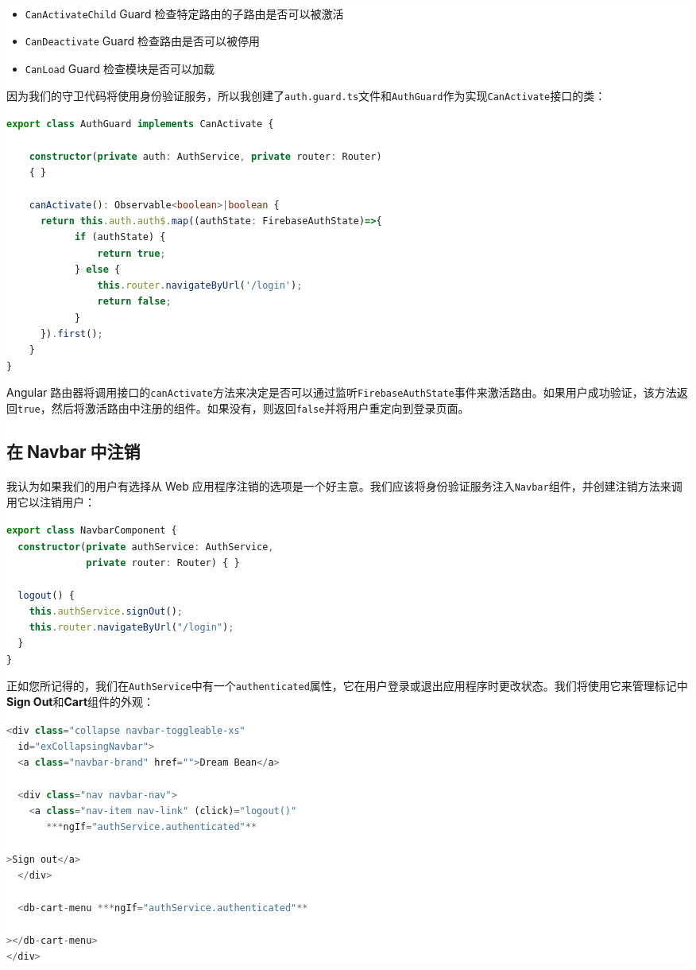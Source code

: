 +   `CanActivateChild` Guard 检查特定路由的子路由是否可以被激活

+   `CanDeactivate` Guard 检查路由是否可以被停用

+   `CanLoad` Guard 检查模块是否可以加载

因为我们的守卫代码将使用身份验证服务，所以我创建了`auth.guard.ts`文件和`AuthGuard`作为实现`CanActivate`接口的类：

```ts
export class AuthGuard implements CanActivate { 

    constructor(private auth: AuthService, private router: Router)  
    { } 

    canActivate(): Observable<boolean>|boolean { 
      return this.auth.auth$.map((authState: FirebaseAuthState)=>{ 
            if (authState) { 
                return true; 
            } else { 
                this.router.navigateByUrl('/login'); 
                return false; 
            } 
      }).first(); 
    } 
} 

```

Angular 路由器将调用接口的`canActivate`方法来决定是否可以通过监听`FirebaseAuthState`事件来激活路由。如果用户成功验证，该方法返回`true`，然后将激活路由中注册的组件。如果没有，则返回`false`并将用户重定向到登录页面。

## 在 Navbar 中注销

我认为如果我们的用户有选择从 Web 应用程序注销的选项是一个好主意。我们应该将身份验证服务注入`Navbar`组件，并创建注销方法来调用它以注销用户：

```ts
export class NavbarComponent { 
  constructor(private authService: AuthService,  
              private router: Router) { } 

  logout() { 
    this.authService.signOut(); 
    this.router.navigateByUrl("/login"); 
  } 
} 

```

正如您所记得的，我们在`AuthService`中有一个`authenticated`属性，它在用户登录或退出应用程序时更改状态。我们将使用它来管理标记中**Sign Out**和**Cart**组件的外观：

```ts
<div class="collapse navbar-toggleable-xs"  
  id="exCollapsingNavbar"> 
  <a class="navbar-brand" href="">Dream Bean</a> 

  <div class="nav navbar-nav"> 
    <a class="nav-item nav-link" (click)="logout()"  
       ***ngIf="authService.authenticated"** 

>Sign out</a> 
  </div> 

  <db-cart-menu ***ngIf="authService.authenticated"** 

></db-cart-menu> 
</div> 

```